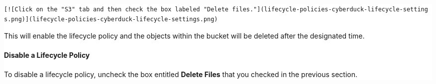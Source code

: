     [![Click on the "S3" tab and then check the box labeled "Delete files."](lifecycle-policies-cyberduck-lifecycle-settings.png)](lifecycle-policies-cyberduck-lifecycle-settings.png)

This will enable the lifecycle policy and the objects within the bucket will be deleted after the designated time.

#### Disable a Lifecycle Policy

To disable a lifecycle policy, uncheck the box entitled **Delete Files** that you checked in the previous section.